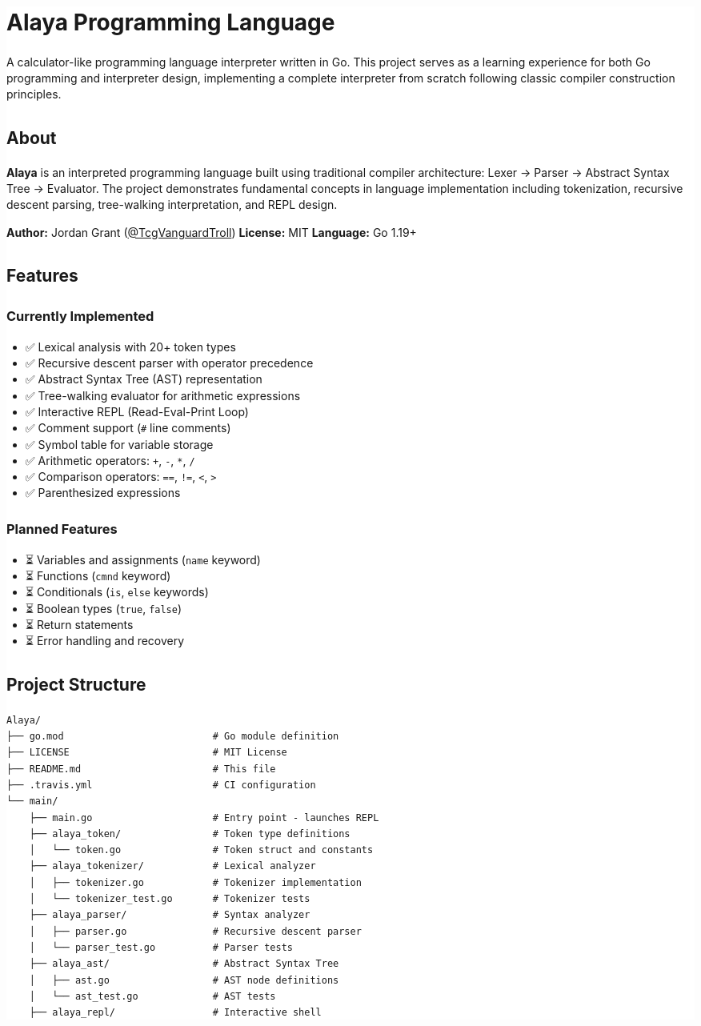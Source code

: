 # Alaya Programming Language

A calculator-like programming language interpreter written in Go. This project serves as a learning experience for both Go programming and interpreter design, implementing a complete interpreter from scratch following classic compiler construction principles.

## About

**Alaya** is an interpreted programming language built using traditional compiler architecture: Lexer → Parser → Abstract Syntax Tree → Evaluator. The project demonstrates fundamental concepts in language implementation including tokenization, recursive descent parsing, tree-walking interpretation, and REPL design.

**Author:** Jordan Grant ([@TcgVanguardTroll](https://github.com/TcgVanguardTroll))
**License:** MIT
**Language:** Go 1.19+

## Features

### Currently Implemented
- ✅ Lexical analysis with 20+ token types
- ✅ Recursive descent parser with operator precedence
- ✅ Abstract Syntax Tree (AST) representation
- ✅ Tree-walking evaluator for arithmetic expressions
- ✅ Interactive REPL (Read-Eval-Print Loop)
- ✅ Comment support (`#` line comments)
- ✅ Symbol table for variable storage
- ✅ Arithmetic operators: `+`, `-`, `*`, `/`
- ✅ Comparison operators: `==`, `!=`, `<`, `>`
- ✅ Parenthesized expressions

### Planned Features
- ⏳ Variables and assignments (`name` keyword)
- ⏳ Functions (`cmnd` keyword)
- ⏳ Conditionals (`is`, `else` keywords)
- ⏳ Boolean types (`true`, `false`)
- ⏳ Return statements
- ⏳ Error handling and recovery

## Project Structure

```
Alaya/
├── go.mod                          # Go module definition
├── LICENSE                         # MIT License
├── README.md                       # This file
├── .travis.yml                     # CI configuration
└── main/
    ├── main.go                     # Entry point - launches REPL
    ├── alaya_token/                # Token type definitions
    │   └── token.go                # Token struct and constants
    ├── alaya_tokenizer/            # Lexical analyzer
    │   ├── tokenizer.go            # Tokenizer implementation
    │   └── tokenizer_test.go       # Tokenizer tests
    ├── alaya_parser/               # Syntax analyzer
    │   ├── parser.go               # Recursive descent parser
    │   └── parser_test.go          # Parser tests
    ├── alaya_ast/                  # Abstract Syntax Tree
    │   ├── ast.go                  # AST node definitions
    │   └── ast_test.go             # AST tests
    ├── alaya_repl/                 # Interactive shell
```